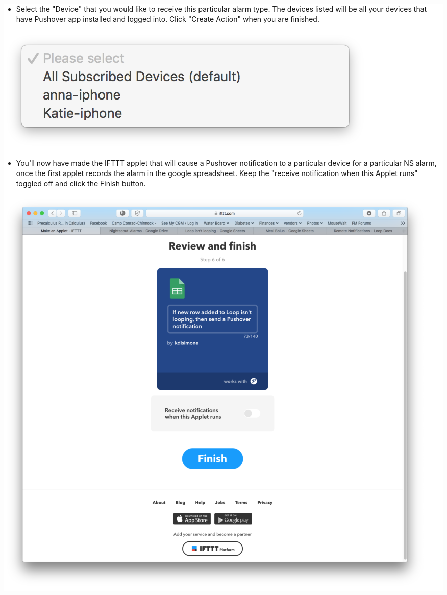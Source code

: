 * Select the "Device" that you would like to receive this particular alarm type.  The devices listed will be all your devices that have Pushover app installed and logged into.  Click "Create Action" when you are finished.

![img/webhooks19.png](img/webhooks19.png)

* You'll now have made the IFTTT applet that will cause a Pushover notification to a particular device for a particular NS alarm, once the first applet records the alarm in the google spreadsheet.  Keep the "receive notification when this Applet runs" toggled off and click the Finish button.

![img/webhooks20.png](img/webhooks20.png)
